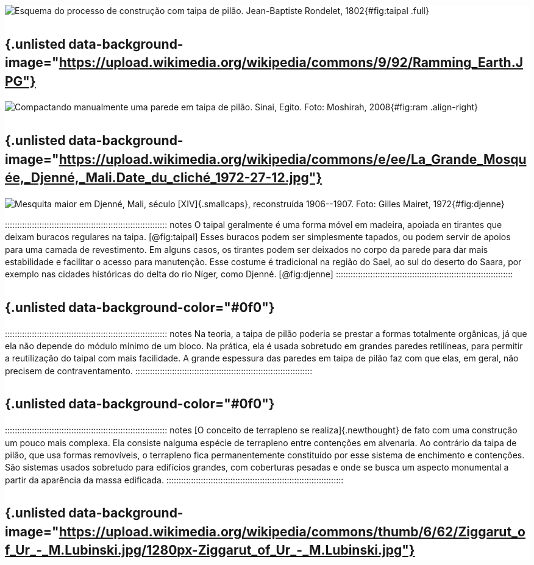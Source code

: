 ![Esquema do processo de construção com taipa de pilão. [Jean-Baptiste Rondelet, 1802](https://gallica.bnf.fr/ark:/12148/bpt6k6555321j/f20.item)](https://i.pinimg.com/originals/ba/32/c8/ba32c8a816e370f002b185d63fb00cbe.jpg){#fig:taipal .full}

## {.unlisted data-background-image="https://upload.wikimedia.org/wikipedia/commons/9/92/Ramming_Earth.JPG"}

![Compactando manualmente uma parede em taipa de pilão. Sinai, Egito. Foto: [Moshirah, 2008](https://commons.wikimedia.org/wiki/File:Ramming_Earth.JPG)](https://upload.wikimedia.org/wikipedia/commons/thumb/9/92/Ramming_Earth.JPG/1280px-Ramming_Earth.JPG){#fig:ram .align-right}

## {.unlisted data-background-image="https://upload.wikimedia.org/wikipedia/commons/e/ee/La_Grande_Mosquée,_Djenné,_Mali.Date_du_cliché_1972-27-12.jpg"}

![Mesquita maior em Djenné, Mali, século [XIV]{.smallcaps}, reconstruída 1906--1907. Foto: [Gilles Mairet, 1972](https://commons.wikimedia.org/wiki/File:La_Grande_Mosquée,_Djenné,_Mali.Date_du_cliché_1972-27-12.jpg)](https://upload.wikimedia.org/wikipedia/commons/thumb/e/ee/La_Grande_Mosquée,_Djenné,_Mali.Date_du_cliché_1972-27-12.jpg/1280px-La_Grande_Mosquée,_Djenné,_Mali.Date_du_cliché_1972-27-12.jpg){#fig:djenne}



:::::::::::::::::::::::::::::::::::::::::::::::::::::::::::::::::: notes
O taipal geralmente é uma forma móvel em madeira, apoiada en tirantes
que deixam buracos regulares na taipa. [@fig:taipal] Esses buracos podem
ser simplesmente tapados, ou podem servir de apoios para uma camada de
revestimento. Em alguns casos, os tirantes podem ser deixados no corpo
da parede para dar mais estabilidade e facilitar o acesso para
manutenção. Esse costume é tradicional na região do Sael, ao sul do
deserto do Saara, por exemplo nas cidades históricas do delta do rio
Níger, como Djenné. [@fig:djenne]
::::::::::::::::::::::::::::::::::::::::::::::::::::::::::::::::::::::::

## {.unlisted data-background-color="#0f0"}

:::::::::::::::::::::::::::::::::::::::::::::::::::::::::::::::::: notes
Na teoria, a taipa de pilão poderia se prestar a formas totalmente
orgânicas, já que ela não depende do módulo mínimo de um bloco. Na
prática, ela é usada sobretudo em grandes paredes retilíneas, para
permitir a reutilização do taipal com mais facilidade. A grande
espessura das paredes em taipa de pilão faz com que elas, em geral, não
precisem de contraventamento.
::::::::::::::::::::::::::::::::::::::::::::::::::::::::::::::::::::::::

## {.unlisted data-background-color="#0f0"}

:::::::::::::::::::::::::::::::::::::::::::::::::::::::::::::::::: notes
[O conceito de terrapleno se realiza]{.newthought} de fato com uma
construção um pouco mais complexa. Ela consiste nalguma espécie de
terrapleno entre contenções em alvenaria. Ao contrário da taipa de
pilão, que usa formas removíveis, o terrapleno fica permanentemente
constituído por esse sistema de enchimento e contenções. São sistemas
usados sobretudo para edifícios grandes, com coberturas pesadas e onde
se busca um aspecto monumental a partir da aparência da massa edificada.
::::::::::::::::::::::::::::::::::::::::::::::::::::::::::::::::::::::::

## {.unlisted data-background-image="https://upload.wikimedia.org/wikipedia/commons/thumb/6/62/Ziggarut_of_Ur_-_M.Lubinski.jpg/1280px-Ziggarut_of_Ur_-_M.Lubinski.jpg"}


[*O decurso do império*]: https://pt.wikipedia.org/wiki/O_Curso_do_Império